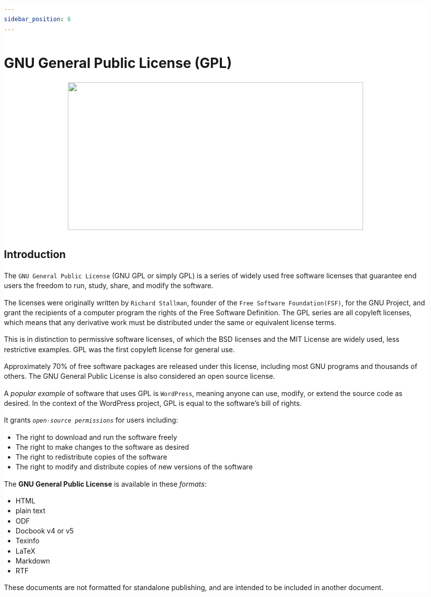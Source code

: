 ```yaml
---
sidebar_position: 6
---
```


# GNU General Public License (GPL)

<p align="center">
 <img src="https://miro.medium.com/max/1200/0*Rlt2Pyqn785Xsd9e.png" height="300" width = "600" />
</p>

## Introduction

The `GNU General Public License` (GNU GPL or simply GPL) is a series of widely used free software licenses that guarantee end users the freedom to run, study, share, and modify the software.

The licenses were originally written by `Richard Stallman`, founder of the `Free Software Foundation(FSF)`, for the GNU Project, and grant the recipients of a computer program the rights of the Free Software Definition. The GPL series are all copyleft licenses, which means that any derivative work must be distributed under the same or equivalent license terms. 

This is in distinction to permissive software licenses, of which the BSD licenses and the MIT License are widely used, less restrictive examples. GPL was the first copyleft license for general use.

Approximately 70% of free software packages are released under this license, including most GNU programs and thousands of others. The GNU General Public License is also considered an open source license.

A _popular example_ of software that uses GPL is `WordPress`, meaning anyone can use, modify, or extend the source code as desired. In the context of the WordPress project, GPL is equal to the software’s bill of rights.

It grants _`open-source permissions`_ for users including:
+ The right to download and run the software freely
+ The right to make changes to the software as desired
+ The right to redistribute copies of the software
+ The right to modify and distribute copies of new versions of the software

The __GNU General Public License__ is available in these _formats_: 
+ HTML
+ plain text
+ ODF
+ Docbook v4 or v5
+ Texinfo
+ LaTeX
+ Markdown
+ RTF
  
These documents are not formatted for standalone publishing, and are intended to be included in another document.

